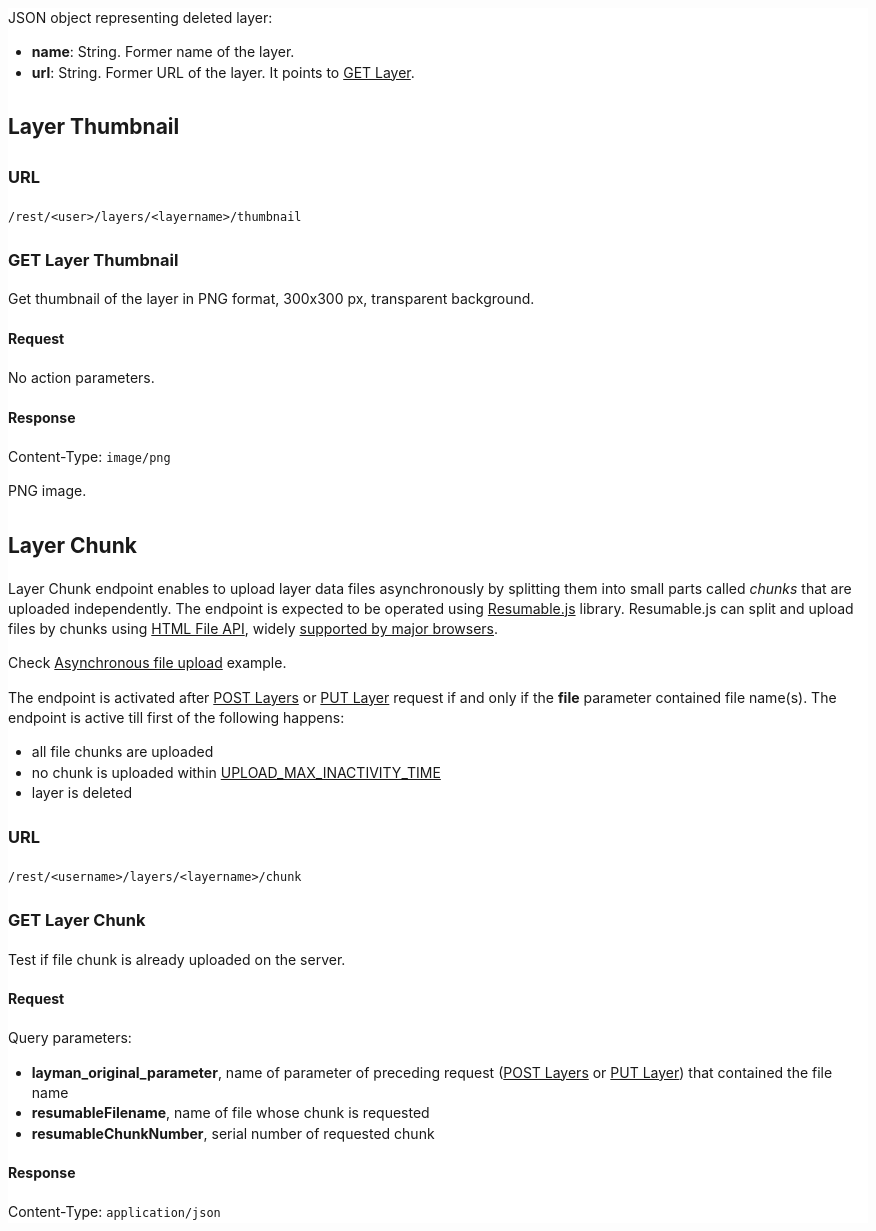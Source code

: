 JSON object representing deleted layer:
- **name**: String. Former name of the layer.
- **url**: String. Former URL of the layer. It points to [GET Layer](#get-layer).


## Layer Thumbnail
### URL
`/rest/<user>/layers/<layername>/thumbnail`
### GET Layer Thumbnail
Get thumbnail of the layer in PNG format, 300x300 px, transparent background.

#### Request
No action parameters.
#### Response
Content-Type: `image/png`

PNG image.


## Layer Chunk
Layer Chunk endpoint enables to upload layer data files asynchronously by splitting them into small parts called *chunks* that are uploaded independently. The endpoint is expected to be operated using [Resumable.js](http://www.resumablejs.com/) library. Resumable.js can split and upload files by chunks using [HTML File API](https://developer.mozilla.org/en-US/docs/Web/API/File), widely [supported by major browsers](https://caniuse.com/#feat=fileapi).

Check [Asynchronous file upload](async-file-upload.md) example. 

The endpoint is activated after [POST Layers](#post-layers) or [PUT Layer](#put-layer) request if and only if the **file** parameter contained file name(s). The endpoint is active till first of the following happens:
- all file chunks are uploaded
- no chunk is uploaded within [UPLOAD_MAX_INACTIVITY_TIME](src/layman/settings.py)
- layer is deleted


### URL
`/rest/<username>/layers/<layername>/chunk`
### GET Layer Chunk
Test if file chunk is already uploaded on the server.

#### Request
Query parameters:
- **layman_original_parameter**, name of parameter of preceding request ([POST Layers](#post-layers) or [PUT Layer](#put-layer)) that contained the file name
- **resumableFilename**, name of file whose chunk is requested
- **resumableChunkNumber**, serial number of requested chunk

#### Response
Content-Type: `application/json`
